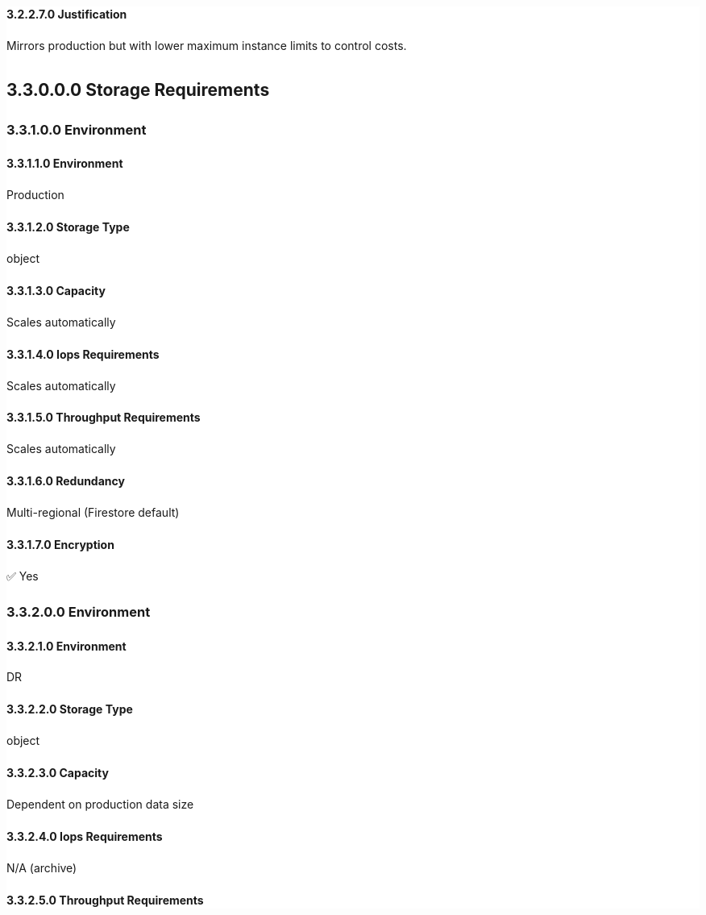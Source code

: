 #### 3.2.2.7.0 Justification

Mirrors production but with lower maximum instance limits to control costs.

## 3.3.0.0.0 Storage Requirements

### 3.3.1.0.0 Environment

#### 3.3.1.1.0 Environment

Production

#### 3.3.1.2.0 Storage Type

object

#### 3.3.1.3.0 Capacity

Scales automatically

#### 3.3.1.4.0 Iops Requirements

Scales automatically

#### 3.3.1.5.0 Throughput Requirements

Scales automatically

#### 3.3.1.6.0 Redundancy

Multi-regional (Firestore default)

#### 3.3.1.7.0 Encryption

✅ Yes

### 3.3.2.0.0 Environment

#### 3.3.2.1.0 Environment

DR

#### 3.3.2.2.0 Storage Type

object

#### 3.3.2.3.0 Capacity

Dependent on production data size

#### 3.3.2.4.0 Iops Requirements

N/A (archive)

#### 3.3.2.5.0 Throughput Requirements
